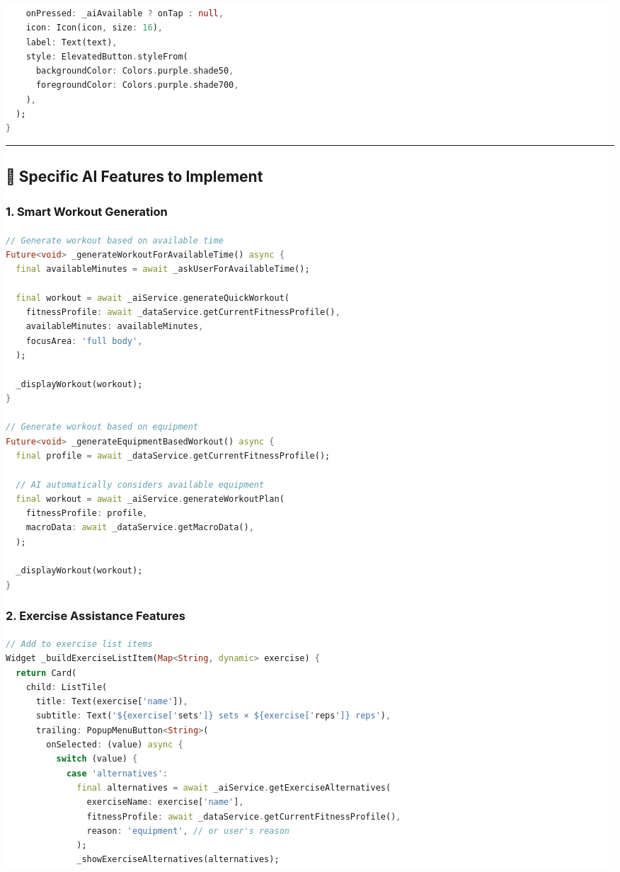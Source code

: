 ```dart
    onPressed: _aiAvailable ? onTap : null,
    icon: Icon(icon, size: 16),
    label: Text(text),
    style: ElevatedButton.styleFrom(
      backgroundColor: Colors.purple.shade50,
      foregroundColor: Colors.purple.shade700,
    ),
  );
}
```

---

## 🎯 **Specific AI Features to Implement**

### **1. Smart Workout Generation**

```dart
// Generate workout based on available time
Future<void> _generateWorkoutForAvailableTime() async {
  final availableMinutes = await _askUserForAvailableTime();
  
  final workout = await _aiService.generateQuickWorkout(
    fitnessProfile: await _dataService.getCurrentFitnessProfile(),
    availableMinutes: availableMinutes,
    focusArea: 'full body',
  );
  
  _displayWorkout(workout);
}

// Generate workout based on equipment
Future<void> _generateEquipmentBasedWorkout() async {
  final profile = await _dataService.getCurrentFitnessProfile();
  
  // AI automatically considers available equipment
  final workout = await _aiService.generateWorkoutPlan(
    fitnessProfile: profile,
    macroData: await _dataService.getMacroData(),
  );
  
  _displayWorkout(workout);
}
```

### **2. Exercise Assistance Features**

```dart
// Add to exercise list items
Widget _buildExerciseListItem(Map<String, dynamic> exercise) {
  return Card(
    child: ListTile(
      title: Text(exercise['name']),
      subtitle: Text('${exercise['sets']} sets × ${exercise['reps']} reps'),
      trailing: PopupMenuButton<String>(
        onSelected: (value) async {
          switch (value) {
            case 'alternatives':
              final alternatives = await _aiService.getExerciseAlternatives(
                exerciseName: exercise['name'],
                fitnessProfile: await _dataService.getCurrentFitnessProfile(),
                reason: 'equipment', // or user's reason
              );
              _showExerciseAlternatives(alternatives);
```